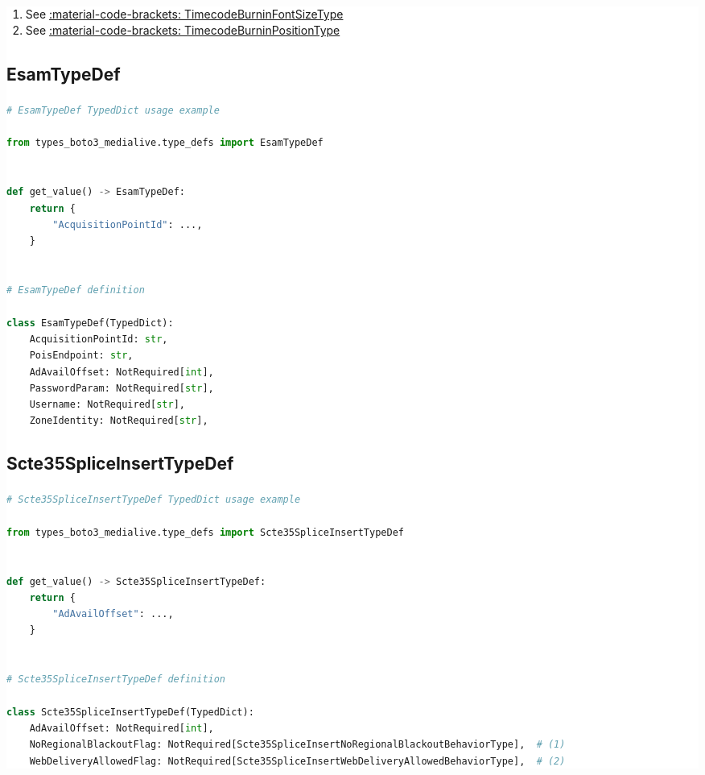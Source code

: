 1. See [:material-code-brackets: TimecodeBurninFontSizeType](./literals.md#timecodeburninfontsizetype)
2. See [:material-code-brackets: TimecodeBurninPositionType](./literals.md#timecodeburninpositiontype)

## EsamTypeDef

```python
# EsamTypeDef TypedDict usage example

from types_boto3_medialive.type_defs import EsamTypeDef


def get_value() -> EsamTypeDef:
    return {
        "AcquisitionPointId": ...,
    }


# EsamTypeDef definition

class EsamTypeDef(TypedDict):
    AcquisitionPointId: str,
    PoisEndpoint: str,
    AdAvailOffset: NotRequired[int],
    PasswordParam: NotRequired[str],
    Username: NotRequired[str],
    ZoneIdentity: NotRequired[str],
```


## Scte35SpliceInsertTypeDef

```python
# Scte35SpliceInsertTypeDef TypedDict usage example

from types_boto3_medialive.type_defs import Scte35SpliceInsertTypeDef


def get_value() -> Scte35SpliceInsertTypeDef:
    return {
        "AdAvailOffset": ...,
    }


# Scte35SpliceInsertTypeDef definition

class Scte35SpliceInsertTypeDef(TypedDict):
    AdAvailOffset: NotRequired[int],
    NoRegionalBlackoutFlag: NotRequired[Scte35SpliceInsertNoRegionalBlackoutBehaviorType],  # (1)
    WebDeliveryAllowedFlag: NotRequired[Scte35SpliceInsertWebDeliveryAllowedBehaviorType],  # (2)
```

